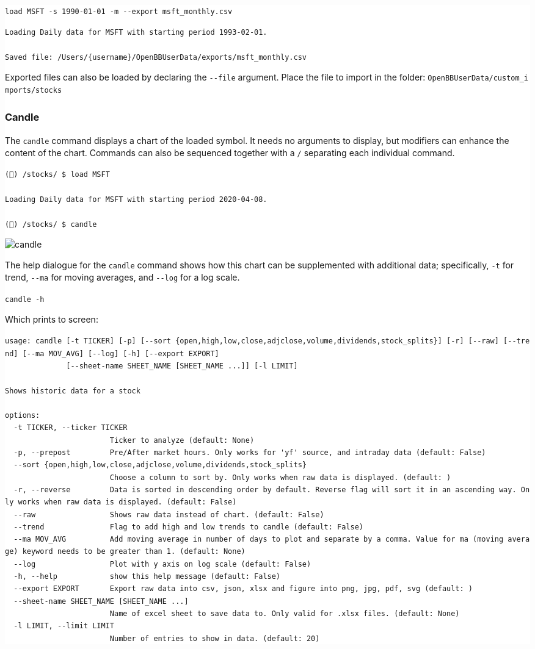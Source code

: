 ```console
load MSFT -s 1990-01-01 -m --export msft_monthly.csv
```

```console
Loading Daily data for MSFT with starting period 1993-02-01.

Saved file: /Users/{username}/OpenBBUserData/exports/msft_monthly.csv
```

Exported files can also be loaded by declaring the `--file` argument. Place the file to import in the folder: `OpenBBUserData/custom_imports/stocks`

### Candle

The `candle` command displays a chart of the loaded symbol. It needs no arguments to display, but modifiers can enhance the content of the chart. Commands can also be sequenced together with a `/` separating each individual command.

```console
(🦋) /stocks/ $ load MSFT

Loading Daily data for MSFT with starting period 2020-04-08.

(🦋) /stocks/ $ candle
```

![candle](stocks1.png)

The help dialogue for the `candle` command shows how this chart can be supplemented with additional data; specifically, `-t` for trend, `--ma` for moving averages, and `--log` for a log scale.

```console
candle -h
```

Which prints to screen:

```console
usage: candle [-t TICKER] [-p] [--sort {open,high,low,close,adjclose,volume,dividends,stock_splits}] [-r] [--raw] [--trend] [--ma MOV_AVG] [--log] [-h] [--export EXPORT]
              [--sheet-name SHEET_NAME [SHEET_NAME ...]] [-l LIMIT]

Shows historic data for a stock

options:
  -t TICKER, --ticker TICKER
                        Ticker to analyze (default: None)
  -p, --prepost         Pre/After market hours. Only works for 'yf' source, and intraday data (default: False)
  --sort {open,high,low,close,adjclose,volume,dividends,stock_splits}
                        Choose a column to sort by. Only works when raw data is displayed. (default: )
  -r, --reverse         Data is sorted in descending order by default. Reverse flag will sort it in an ascending way. Only works when raw data is displayed. (default: False)
  --raw                 Shows raw data instead of chart. (default: False)
  --trend               Flag to add high and low trends to candle (default: False)
  --ma MOV_AVG          Add moving average in number of days to plot and separate by a comma. Value for ma (moving average) keyword needs to be greater than 1. (default: None)
  --log                 Plot with y axis on log scale (default: False)
  -h, --help            show this help message (default: False)
  --export EXPORT       Export raw data into csv, json, xlsx and figure into png, jpg, pdf, svg (default: )
  --sheet-name SHEET_NAME [SHEET_NAME ...]
                        Name of excel sheet to save data to. Only valid for .xlsx files. (default: None)
  -l LIMIT, --limit LIMIT
                        Number of entries to show in data. (default: 20)

```